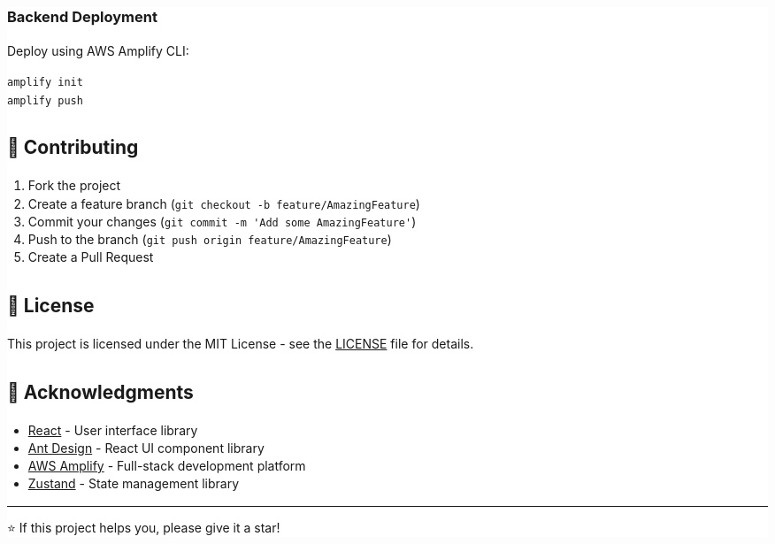 ### Backend Deployment

Deploy using AWS Amplify CLI:

```bash
amplify init
amplify push
```

## 🤝 Contributing

1. Fork the project
2. Create a feature branch (`git checkout -b feature/AmazingFeature`)
3. Commit your changes (`git commit -m 'Add some AmazingFeature'`)
4. Push to the branch (`git push origin feature/AmazingFeature`)
5. Create a Pull Request

## 📄 License

This project is licensed under the MIT License - see the [LICENSE](LICENSE) file for details.

## 🙏 Acknowledgments

- [React](https://reactjs.org/) - User interface library
- [Ant Design](https://ant.design/) - React UI component library
- [AWS Amplify](https://aws.amazon.com/amplify/) - Full-stack development platform
- [Zustand](https://github.com/pmndrs/zustand) - State management library

---

⭐ If this project helps you, please give it a star!

